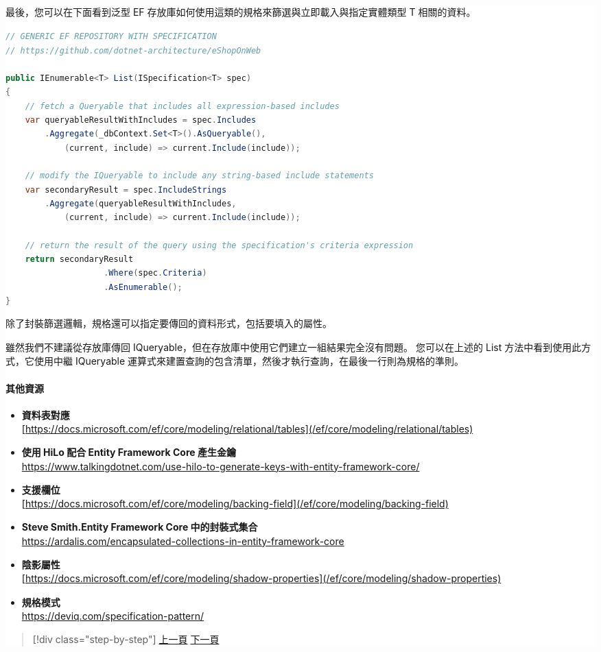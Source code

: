最後，您可以在下面看到泛型 EF 存放庫如何使用這類的規格來篩選與立即載入與指定實體類型 T 相關的資料。

```csharp
// GENERIC EF REPOSITORY WITH SPECIFICATION
// https://github.com/dotnet-architecture/eShopOnWeb

public IEnumerable<T> List(ISpecification<T> spec)
{
    // fetch a Queryable that includes all expression-based includes
    var queryableResultWithIncludes = spec.Includes
        .Aggregate(_dbContext.Set<T>().AsQueryable(),
            (current, include) => current.Include(include));

    // modify the IQueryable to include any string-based include statements
    var secondaryResult = spec.IncludeStrings
        .Aggregate(queryableResultWithIncludes,
            (current, include) => current.Include(include));

    // return the result of the query using the specification's criteria expression
    return secondaryResult
                    .Where(spec.Criteria)
                    .AsEnumerable();
}
```

除了封裝篩選邏輯，規格還可以指定要傳回的資料形式，包括要填入的屬性。

雖然我們不建議從存放庫傳回 IQueryable，但在存放庫中使用它們建立一組結果完全沒有問題。 您可以在上述的 List 方法中看到使用此方式，它使用中繼 IQueryable 運算式來建置查詢的包含清單，然後才執行查詢，在最後一行則為規格的準則。

#### <a name="additional-resources"></a>其他資源

- **資料表對應** \
  [https://docs.microsoft.com/ef/core/modeling/relational/tables](/ef/core/modeling/relational/tables)

- **使用 HiLo 配合 Entity Framework Core 產生金鑰** \
  <https://www.talkingdotnet.com/use-hilo-to-generate-keys-with-entity-framework-core/>

- **支援欄位** \
  [https://docs.microsoft.com/ef/core/modeling/backing-field](/ef/core/modeling/backing-field)

- **Steve Smith.Entity Framework Core 中的封裝式集合** \
  <https://ardalis.com/encapsulated-collections-in-entity-framework-core>

- **陰影屬性** \
  [https://docs.microsoft.com/ef/core/modeling/shadow-properties](/ef/core/modeling/shadow-properties)

- **規格模式** \
  <https://deviq.com/specification-pattern/>

> [!div class="step-by-step"]
> [上一頁](infrastructure-persistence-layer-design.md)
> [下一頁](nosql-database-persistence-infrastructure.md)
